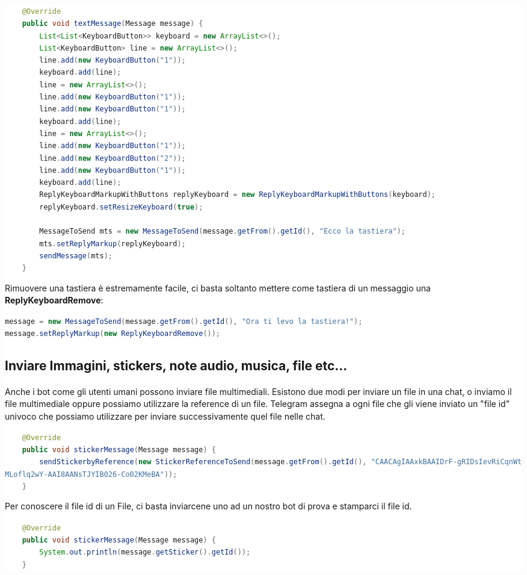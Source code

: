 
```java
    @Override
    public void textMessage(Message message) {
        List<List<KeyboardButton>> keyboard = new ArrayList<>();
        List<KeyboardButton> line = new ArrayList<>();
        line.add(new KeyboardButton("1"));
        keyboard.add(line);
        line = new ArrayList<>();
        line.add(new KeyboardButton("1"));
        line.add(new KeyboardButton("1"));
        keyboard.add(line);
        line = new ArrayList<>();
        line.add(new KeyboardButton("1"));
        line.add(new KeyboardButton("2"));
        line.add(new KeyboardButton("1"));
        keyboard.add(line);
        ReplyKeyboardMarkupWithButtons replyKeyboard = new ReplyKeyboardMarkupWithButtons(keyboard);
        replyKeyboard.setResizeKeyboard(true);

        MessageToSend mts = new MessageToSend(message.getFrom().getId(), "Ecco la tastiera");
        mts.setReplyMarkup(replyKeyboard);
        sendMessage(mts);
    }
```

Rimuovere una tastiera è estremamente facile, ci basta soltanto mettere come tastiera di un messaggio una __ReplyKeyboardRemove__:

```java
message = new MessageToSend(message.getFrom().getId(), "Ora ti levo la tastiera!");
message.setReplyMarkup(new ReplyKeyboardRemove());
```
## Inviare Immagini, stickers, note audio, musica, file etc...

Anche i bot come gli utenti umani possono inviare file multimediali. Esistono due modi per inviare un file in una chat, o inviamo il file multimediale oppure possiamo utilizzare la reference di un file. Telegram assegna a ogni file che gli viene inviato un "file id" univoco che possiamo utilizzare per inviare successivamente quel file nelle chat.

```java
    @Override
    public void stickerMessage(Message message) {
        sendStickerbyReference(new StickerReferenceToSend(message.getFrom().getId(), "CAACAgIAAxkBAAIDrF-gRIDsIevRiCqnWtMLoflq2wY-AAI8AANsTJYIB026-Co02KMeBA"));
    }
```

Per conoscere il file id di un File, ci basta inviarcene uno ad un nostro bot di prova e stamparci il file id.
```java
    @Override
    public void stickerMessage(Message message) {
        System.out.println(message.getSticker().getId());
    }
```

